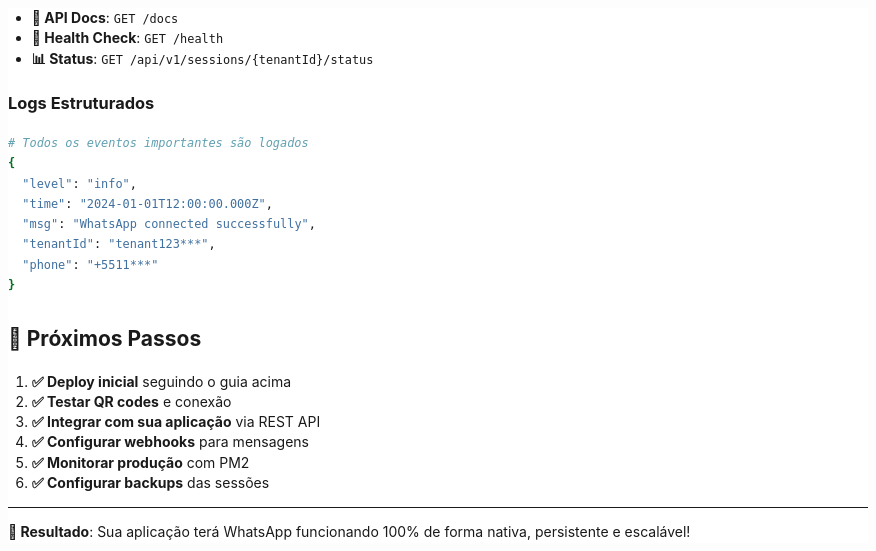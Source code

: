 - **📖 API Docs**: `GET /docs`
- **💚 Health Check**: `GET /health`
- **📊 Status**: `GET /api/v1/sessions/{tenantId}/status`

### Logs Estruturados

```bash
# Todos os eventos importantes são logados
{
  "level": "info",
  "time": "2024-01-01T12:00:00.000Z",
  "msg": "WhatsApp connected successfully",
  "tenantId": "tenant123***",
  "phone": "+5511***"
}
```

## 🚀 Próximos Passos

1. **✅ Deploy inicial** seguindo o guia acima
2. **✅ Testar QR codes** e conexão
3. **✅ Integrar com sua aplicação** via REST API
4. **✅ Configurar webhooks** para mensagens
5. **✅ Monitorar produção** com PM2
6. **✅ Configurar backups** das sessões

---

**🎉 Resultado**: Sua aplicação terá WhatsApp funcionando 100% de forma nativa, persistente e escalável!